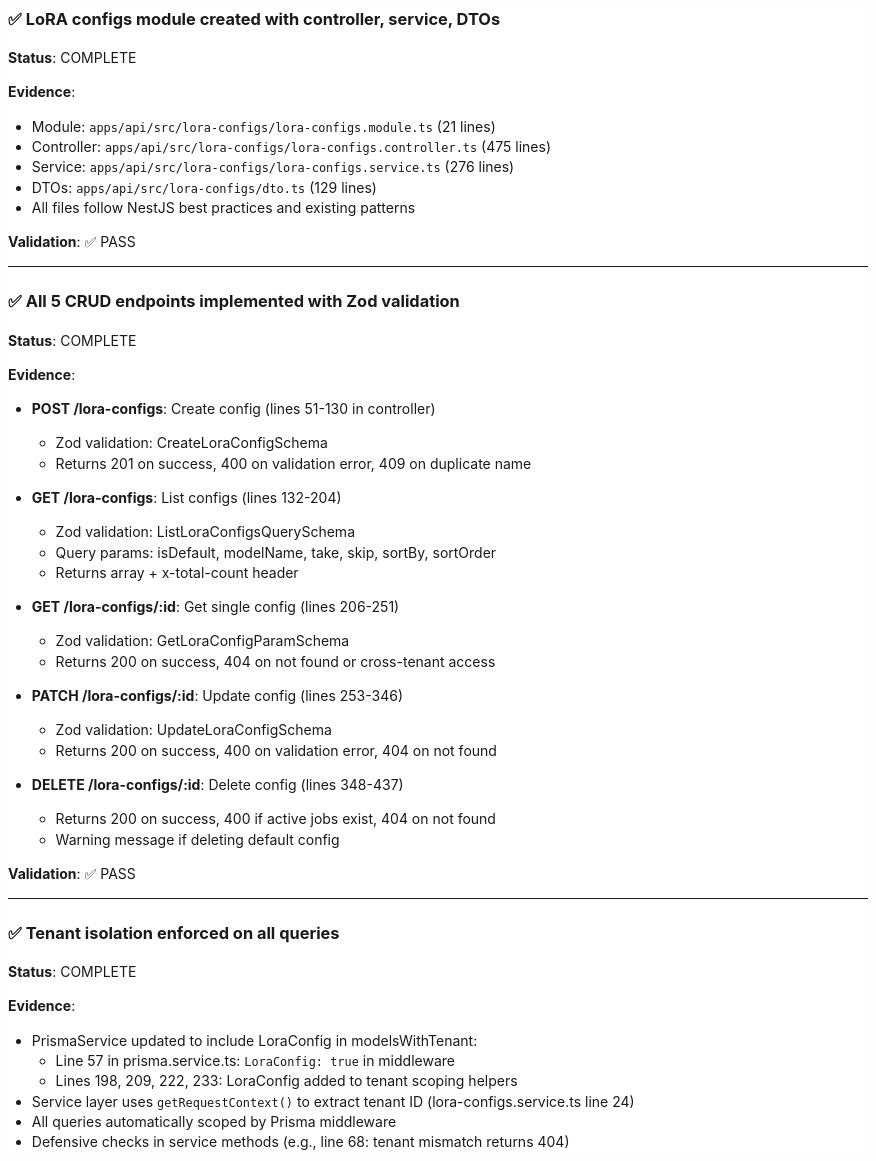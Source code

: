 ### ✅ LoRA configs module created with controller, service, DTOs

**Status**: COMPLETE

**Evidence**:
- Module: `apps/api/src/lora-configs/lora-configs.module.ts` (21 lines)
- Controller: `apps/api/src/lora-configs/lora-configs.controller.ts` (475 lines)
- Service: `apps/api/src/lora-configs/lora-configs.service.ts` (276 lines)
- DTOs: `apps/api/src/lora-configs/dto.ts` (129 lines)
- All files follow NestJS best practices and existing patterns

**Validation**: ✅ PASS

---

### ✅ All 5 CRUD endpoints implemented with Zod validation

**Status**: COMPLETE

**Evidence**:
- **POST /lora-configs**: Create config (lines 51-130 in controller)
  * Zod validation: CreateLoraConfigSchema
  * Returns 201 on success, 400 on validation error, 409 on duplicate name

- **GET /lora-configs**: List configs (lines 132-204)
  * Zod validation: ListLoraConfigsQuerySchema
  * Query params: isDefault, modelName, take, skip, sortBy, sortOrder
  * Returns array + x-total-count header

- **GET /lora-configs/:id**: Get single config (lines 206-251)
  * Zod validation: GetLoraConfigParamSchema
  * Returns 200 on success, 404 on not found or cross-tenant access

- **PATCH /lora-configs/:id**: Update config (lines 253-346)
  * Zod validation: UpdateLoraConfigSchema
  * Returns 200 on success, 400 on validation error, 404 on not found

- **DELETE /lora-configs/:id**: Delete config (lines 348-437)
  * Returns 200 on success, 400 if active jobs exist, 404 on not found
  * Warning message if deleting default config

**Validation**: ✅ PASS

---

### ✅ Tenant isolation enforced on all queries

**Status**: COMPLETE

**Evidence**:
- PrismaService updated to include LoraConfig in modelsWithTenant:
  * Line 57 in prisma.service.ts: `LoraConfig: true` in middleware
  * Lines 198, 209, 222, 233: LoraConfig added to tenant scoping helpers
- Service layer uses `getRequestContext()` to extract tenant ID (lora-configs.service.ts line 24)
- All queries automatically scoped by Prisma middleware
- Defensive checks in service methods (e.g., line 68: tenant mismatch returns 404)
